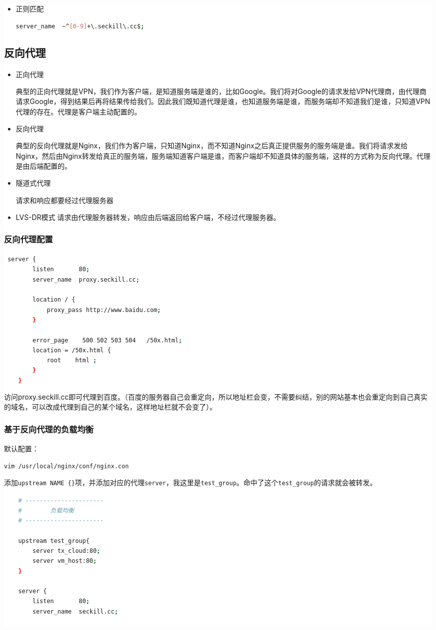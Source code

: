 - 正则匹配

    ```bash
    server_name  ~^[0-9]+\.seckill\.cc$;
    ```

## 反向代理

- 正向代理

    典型的正向代理就是VPN，我们作为客户端，是知道服务端是谁的，比如Google。我们将对Google的请求发给VPN代理商，由代理商请求Google，得到结果后再将结果传给我们。因此我们既知道代理是谁，也知道服务端是谁，而服务端却不知道我们是谁，只知道VPN代理的存在。代理是客户端主动配置的。

- 反向代理

    典型的反向代理就是Nginx，我们作为客户端，只知道Nginx，而不知道Nginx之后真正提供服务的服务端是谁。我们将请求发给Nginx，然后由Nginx转发给真正的服务端，服务端知道客户端是谁，而客户端却不知道具体的服务端，这样的方式称为反向代理。代理是由后端配置的。

- 隧道式代理

    请求和响应都要经过代理服务器

- LVS-DR模式
    请求由代理服务器转发，响应由后端返回给客户端，不经过代理服务器。

### 反向代理配置

```bash
 server {
        listen       80;
        server_name  proxy.seckill.cc;

        location / {
            proxy_pass http://www.baidu.com;
        }

        error_page    500 502 503 504   /50x.html;
        location = /50x.html {
            root    html ;
        }
    }
```

访问proxy.seckill.cc即可代理到百度。（百度的服务器自己会重定向，所以地址栏会变，不需要纠结，别的网站基本也会重定向到自己真实的域名，可以改成代理到自己的某个域名，这样地址栏就不会变了）。

### 基于反向代理的负载均衡

默认配置：

```bash
vim /usr/local/nginx/conf/nginx.con
```

添加`upstream NAME {}`项，并添加对应的代理`server`，我这里是`test_group`。命中了这个`test_group`的请求就会被转发。

```bash
    # ----------------------
    #        负载均衡        
    # ----------------------

    upstream test_group{
        server tx_cloud:80;
        server vm_host:80;
    }

    server {
        listen       80;
        server_name  seckill.cc;
        
```